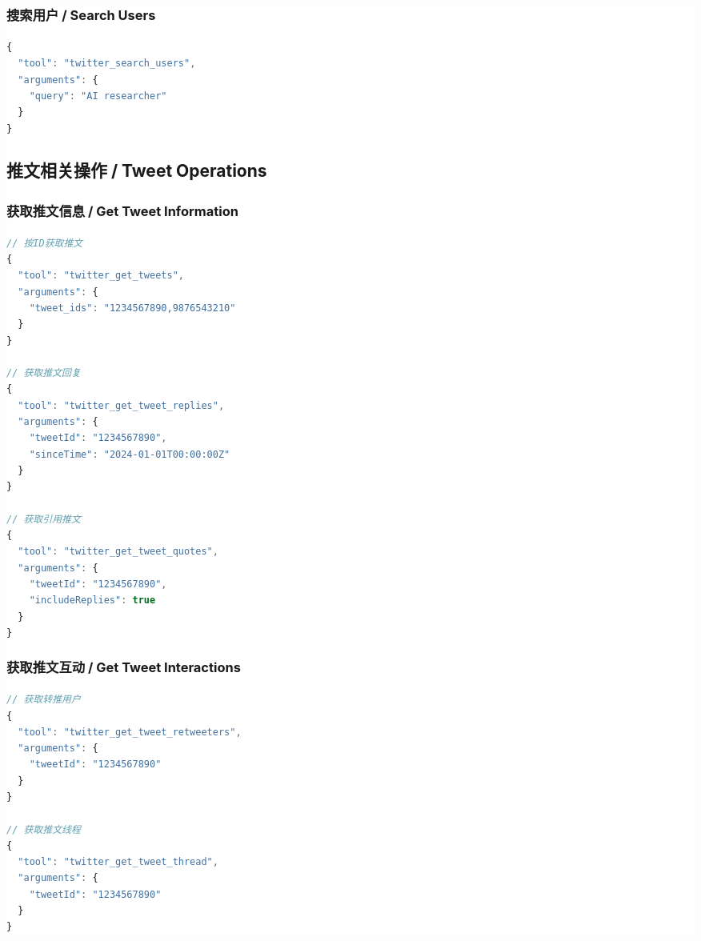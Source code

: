 ### 搜索用户 / Search Users

```javascript
{
  "tool": "twitter_search_users",
  "arguments": {
    "query": "AI researcher"
  }
}
```

## 推文相关操作 / Tweet Operations

### 获取推文信息 / Get Tweet Information

```javascript
// 按ID获取推文
{
  "tool": "twitter_get_tweets",
  "arguments": {
    "tweet_ids": "1234567890,9876543210"
  }
}

// 获取推文回复
{
  "tool": "twitter_get_tweet_replies",
  "arguments": {
    "tweetId": "1234567890",
    "sinceTime": "2024-01-01T00:00:00Z"
  }
}

// 获取引用推文
{
  "tool": "twitter_get_tweet_quotes",
  "arguments": {
    "tweetId": "1234567890",
    "includeReplies": true
  }
}
```

### 获取推文互动 / Get Tweet Interactions

```javascript
// 获取转推用户
{
  "tool": "twitter_get_tweet_retweeters",
  "arguments": {
    "tweetId": "1234567890"
  }
}

// 获取推文线程
{
  "tool": "twitter_get_tweet_thread",
  "arguments": {
    "tweetId": "1234567890"
  }
}
```
